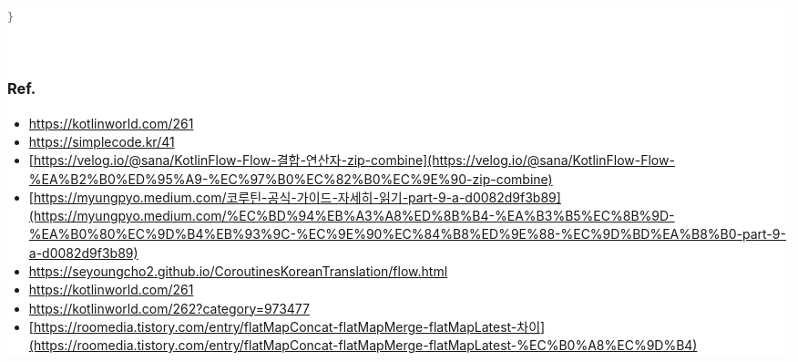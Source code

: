 ```kotlin
}
```


<br/>

### Ref.

- https://kotlinworld.com/261
- https://simplecode.kr/41
- [https://velog.io/@sana/KotlinFlow-Flow-결합-연산자-zip-combine](https://velog.io/@sana/KotlinFlow-Flow-%EA%B2%B0%ED%95%A9-%EC%97%B0%EC%82%B0%EC%9E%90-zip-combine)
- [https://myungpyo.medium.com/코루틴-공식-가이드-자세히-읽기-part-9-a-d0082d9f3b89](https://myungpyo.medium.com/%EC%BD%94%EB%A3%A8%ED%8B%B4-%EA%B3%B5%EC%8B%9D-%EA%B0%80%EC%9D%B4%EB%93%9C-%EC%9E%90%EC%84%B8%ED%9E%88-%EC%9D%BD%EA%B8%B0-part-9-a-d0082d9f3b89)
- https://seyoungcho2.github.io/CoroutinesKoreanTranslation/flow.html
- https://kotlinworld.com/261
- https://kotlinworld.com/262?category=973477
- [https://roomedia.tistory.com/entry/flatMapConcat-flatMapMerge-flatMapLatest-차이](https://roomedia.tistory.com/entry/flatMapConcat-flatMapMerge-flatMapLatest-%EC%B0%A8%EC%9D%B4)
